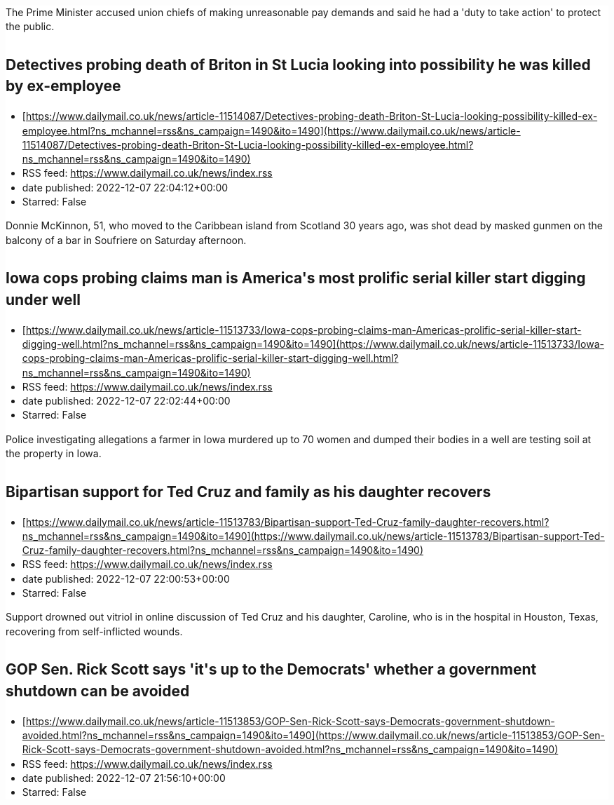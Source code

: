 The Prime Minister accused union chiefs of making unreasonable pay demands and said he had a 'duty to take action' to protect the public.

## Detectives probing death of Briton in St Lucia looking into possibility he was killed by ex-employee
 - [https://www.dailymail.co.uk/news/article-11514087/Detectives-probing-death-Briton-St-Lucia-looking-possibility-killed-ex-employee.html?ns_mchannel=rss&ns_campaign=1490&ito=1490](https://www.dailymail.co.uk/news/article-11514087/Detectives-probing-death-Briton-St-Lucia-looking-possibility-killed-ex-employee.html?ns_mchannel=rss&ns_campaign=1490&ito=1490)
 - RSS feed: https://www.dailymail.co.uk/news/index.rss
 - date published: 2022-12-07 22:04:12+00:00
 - Starred: False

Donnie McKinnon, 51, who moved to the Caribbean island from Scotland 30 years ago, was shot dead by masked gunmen on the balcony of a bar in Soufriere on Saturday afternoon.

## Iowa cops probing claims man is America's most prolific serial killer start digging under well
 - [https://www.dailymail.co.uk/news/article-11513733/Iowa-cops-probing-claims-man-Americas-prolific-serial-killer-start-digging-well.html?ns_mchannel=rss&ns_campaign=1490&ito=1490](https://www.dailymail.co.uk/news/article-11513733/Iowa-cops-probing-claims-man-Americas-prolific-serial-killer-start-digging-well.html?ns_mchannel=rss&ns_campaign=1490&ito=1490)
 - RSS feed: https://www.dailymail.co.uk/news/index.rss
 - date published: 2022-12-07 22:02:44+00:00
 - Starred: False

Police investigating allegations a farmer in Iowa murdered up to 70 women and dumped their bodies in a well are testing soil at the property in Iowa.

## Bipartisan support for Ted Cruz and family as his daughter recovers
 - [https://www.dailymail.co.uk/news/article-11513783/Bipartisan-support-Ted-Cruz-family-daughter-recovers.html?ns_mchannel=rss&ns_campaign=1490&ito=1490](https://www.dailymail.co.uk/news/article-11513783/Bipartisan-support-Ted-Cruz-family-daughter-recovers.html?ns_mchannel=rss&ns_campaign=1490&ito=1490)
 - RSS feed: https://www.dailymail.co.uk/news/index.rss
 - date published: 2022-12-07 22:00:53+00:00
 - Starred: False

Support drowned out vitriol  in online discussion of Ted Cruz and his daughter, Caroline, who is in the hospital in Houston, Texas, recovering from self-inflicted wounds.

## GOP Sen. Rick Scott says 'it's up to the Democrats' whether a government shutdown can be avoided
 - [https://www.dailymail.co.uk/news/article-11513853/GOP-Sen-Rick-Scott-says-Democrats-government-shutdown-avoided.html?ns_mchannel=rss&ns_campaign=1490&ito=1490](https://www.dailymail.co.uk/news/article-11513853/GOP-Sen-Rick-Scott-says-Democrats-government-shutdown-avoided.html?ns_mchannel=rss&ns_campaign=1490&ito=1490)
 - RSS feed: https://www.dailymail.co.uk/news/index.rss
 - date published: 2022-12-07 21:56:10+00:00
 - Starred: False
